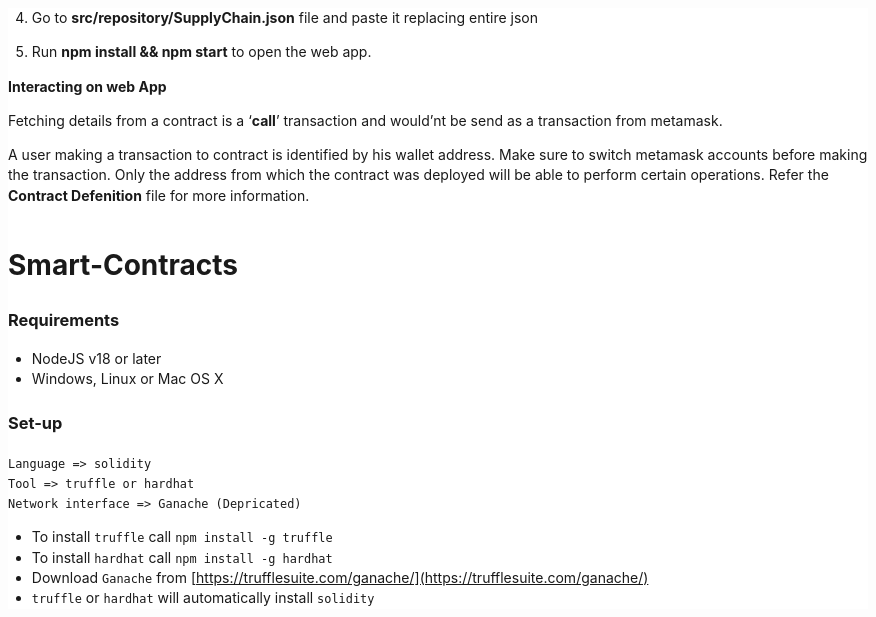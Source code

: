 4. Go to **src/repository/SupplyChain.json** file and paste it replacing entire json

5. Run **npm install && npm start** to open the web app.

**Interacting on web App**

Fetching details from a contract is a ‘**call**’ transaction and would’nt be
send as a transaction from metamask.

A user making a transaction to contract is identified by his wallet address. Make sure to switch metamask accounts before making the transaction. Only the address from which the contract was deployed will be able to perform certain operations. Refer the **Contract Defenition** file for more information.

# Smart-Contracts

### Requirements

- NodeJS v18 or later
- Windows, Linux or Mac OS X

### Set-up

```
Language => solidity
Tool => truffle or hardhat
Network interface => Ganache (Depricated)
```

- To install `truffle` call `npm install -g truffle`
- To install `hardhat` call `npm install -g hardhat`
- Download `Ganache` from [https://trufflesuite.com/ganache/](https://trufflesuite.com/ganache/)
- `truffle` or `hardhat` will automatically install `solidity`

